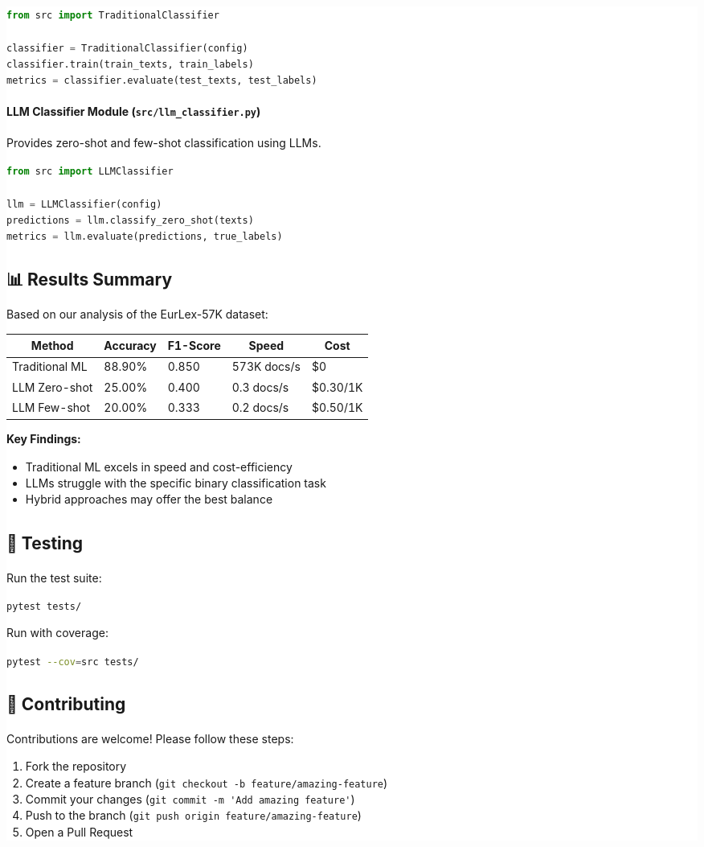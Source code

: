 ```python
from src import TraditionalClassifier

classifier = TraditionalClassifier(config)
classifier.train(train_texts, train_labels)
metrics = classifier.evaluate(test_texts, test_labels)
```

#### LLM Classifier Module (`src/llm_classifier.py`)
Provides zero-shot and few-shot classification using LLMs.

```python
from src import LLMClassifier

llm = LLMClassifier(config)
predictions = llm.classify_zero_shot(texts)
metrics = llm.evaluate(predictions, true_labels)
```

## 📊 Results Summary

Based on our analysis of the EurLex-57K dataset:

| Method | Accuracy | F1-Score | Speed | Cost |
|--------|----------|----------|-------|------|
| Traditional ML | 88.90% | 0.850 | 573K docs/s | $0 |
| LLM Zero-shot | 25.00% | 0.400 | 0.3 docs/s | $0.30/1K |
| LLM Few-shot | 20.00% | 0.333 | 0.2 docs/s | $0.50/1K |

**Key Findings:**
- Traditional ML excels in speed and cost-efficiency
- LLMs struggle with the specific binary classification task
- Hybrid approaches may offer the best balance

## 🧪 Testing

Run the test suite:
```bash
pytest tests/
```

Run with coverage:
```bash
pytest --cov=src tests/
```

## 🤝 Contributing

Contributions are welcome! Please follow these steps:

1. Fork the repository
2. Create a feature branch (`git checkout -b feature/amazing-feature`)
3. Commit your changes (`git commit -m 'Add amazing feature'`)
4. Push to the branch (`git push origin feature/amazing-feature`)
5. Open a Pull Request
